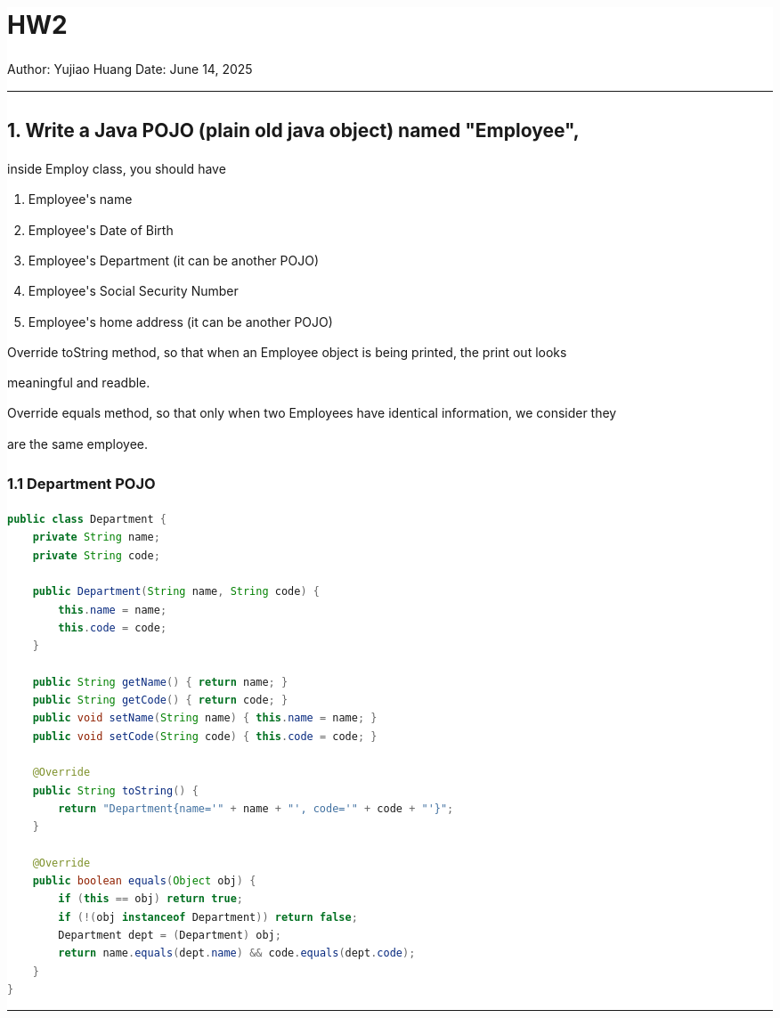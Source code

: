 # HW2

Author: Yujiao Huang
Date: June 14, 2025

---

## 1. Write a Java POJO (plain old java object) named "Employee", 

inside Employ class, you should have

1. Employee's name

2. Employee's Date of Birth

3. Employee's Department (it can be another POJO)

4. Employee's Social Security Number

5. Employee's home address (it can be another POJO)

Override toString method, so that when an Employee object is being printed, the print out looks 

meaningful and readble.

Override equals method, so that only when two Employees have identical information, we consider they 

are the same employee.

### 1.1 Department POJO

```java
public class Department {
    private String name;
    private String code;

    public Department(String name, String code) {
        this.name = name;
        this.code = code;
    }

    public String getName() { return name; }
    public String getCode() { return code; }
    public void setName(String name) { this.name = name; }
    public void setCode(String code) { this.code = code; }

    @Override
    public String toString() {
        return "Department{name='" + name + "', code='" + code + "'}";
    }

    @Override
    public boolean equals(Object obj) {
        if (this == obj) return true;
        if (!(obj instanceof Department)) return false;
        Department dept = (Department) obj;
        return name.equals(dept.name) && code.equals(dept.code);
    }
}
```

---